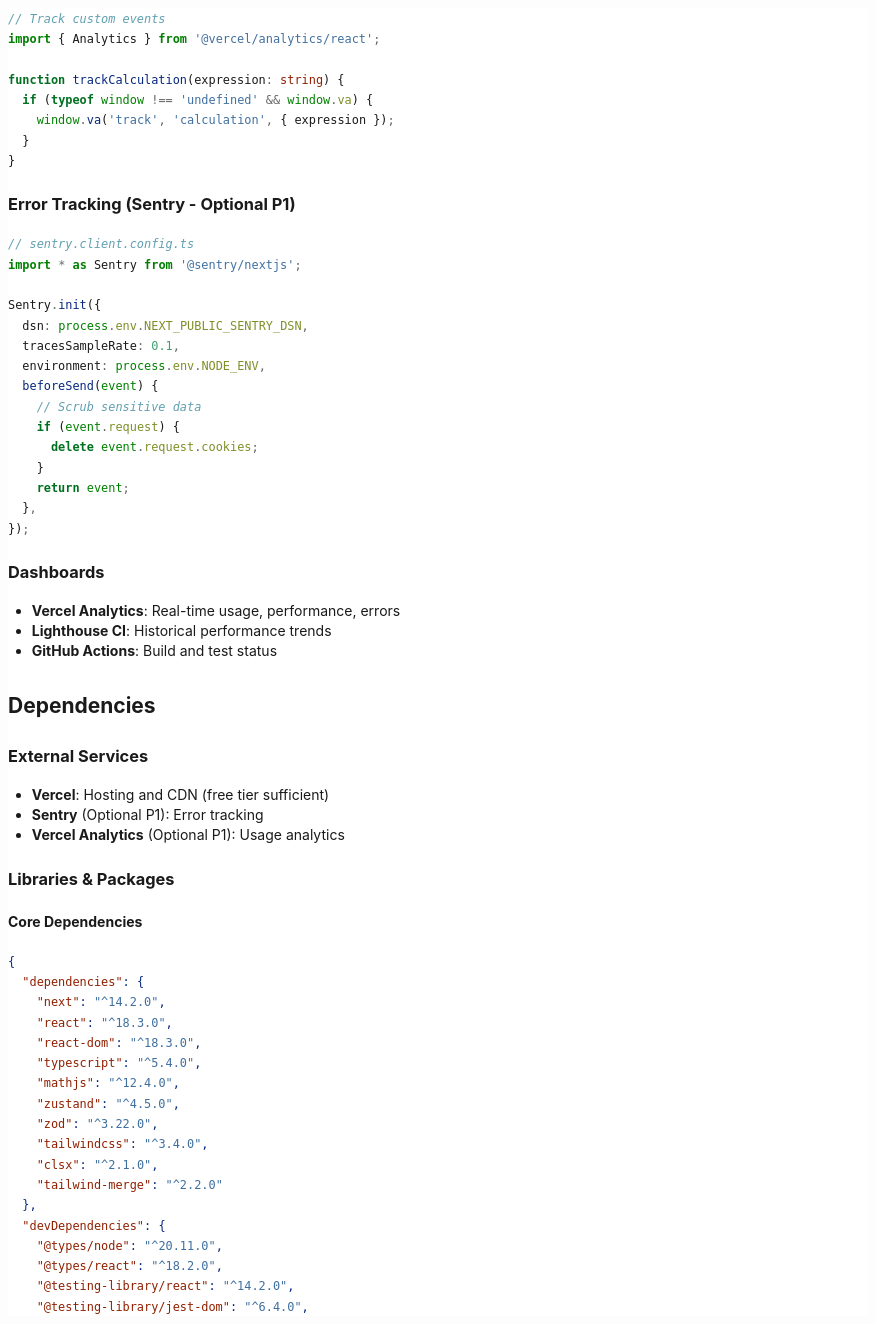 ```typescript
// Track custom events
import { Analytics } from '@vercel/analytics/react';

function trackCalculation(expression: string) {
  if (typeof window !== 'undefined' && window.va) {
    window.va('track', 'calculation', { expression });
  }
}
```

### Error Tracking (Sentry - Optional P1)
```typescript
// sentry.client.config.ts
import * as Sentry from '@sentry/nextjs';

Sentry.init({
  dsn: process.env.NEXT_PUBLIC_SENTRY_DSN,
  tracesSampleRate: 0.1,
  environment: process.env.NODE_ENV,
  beforeSend(event) {
    // Scrub sensitive data
    if (event.request) {
      delete event.request.cookies;
    }
    return event;
  },
});
```

### Dashboards
- **Vercel Analytics**: Real-time usage, performance, errors
- **Lighthouse CI**: Historical performance trends
- **GitHub Actions**: Build and test status

## Dependencies
### External Services
- **Vercel**: Hosting and CDN (free tier sufficient)
- **Sentry** (Optional P1): Error tracking
- **Vercel Analytics** (Optional P1): Usage analytics

### Libraries & Packages
#### Core Dependencies
```json
{
  "dependencies": {
    "next": "^14.2.0",
    "react": "^18.3.0",
    "react-dom": "^18.3.0",
    "typescript": "^5.4.0",
    "mathjs": "^12.4.0",
    "zustand": "^4.5.0",
    "zod": "^3.22.0",
    "tailwindcss": "^3.4.0",
    "clsx": "^2.1.0",
    "tailwind-merge": "^2.2.0"
  },
  "devDependencies": {
    "@types/node": "^20.11.0",
    "@types/react": "^18.2.0",
    "@testing-library/react": "^14.2.0",
    "@testing-library/jest-dom": "^6.4.0",
```